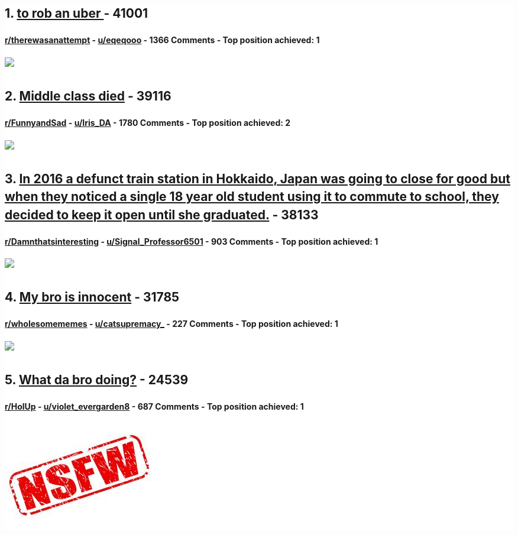 ## 1. [to rob an uber ](http://reddit.com/r/therewasanattempt/comments/15n1i8i/to_rob_an_uber/) - 41001
#### [r/therewasanattempt](http://reddit.com/r/therewasanattempt) - [u/eqeqooo](http://reddit.com/u/eqeqooo) - 1366 Comments - Top position achieved: 1

<a href="https://v.redd.it/sb0cj1kwi7hb1"><img src="https://external-preview.redd.it/aWQ3aWE1Z3dpN2hiMYKeYQ45TT5Ai7UgDcO9nToP_KQQg4kctVKHjb5mVYKt.png?width=140&amp;height=126&amp;crop=140:126,smart&amp;format=jpg&amp;v=enabled&amp;lthumb=true&amp;s=51fe31c4b143840918ac92d9c4d4b94242a115f3"></img></a>

## 2. [Middle class died](http://reddit.com/r/FunnyandSad/comments/15n4sg4/middle_class_died/) - 39116
#### [r/FunnyandSad](http://reddit.com/r/FunnyandSad) - [u/Iris_DA](http://reddit.com/u/Iris_DA) - 1780 Comments - Top position achieved: 2

<a href="https://i.redd.it/otj3pfdod8hb1.png"><img src="https://b.thumbs.redditmedia.com/-_-RlgkIH8IbUzK2wr3PDQ_IN1CizvWcEARyx01q_Ow.jpg"></img></a>

## 3. [In 2016 a defunct train station in Hokkaido, Japan was going to close for good but when they noticed a single 18 year old student using it to commute to school, they decided to keep it open until she graduated.](http://reddit.com/r/Damnthatsinteresting/comments/15n7l1w/in_2016_a_defunct_train_station_in_hokkaido_japan/) - 38133
#### [r/Damnthatsinteresting](http://reddit.com/r/Damnthatsinteresting) - [u/Signal_Professor6501](http://reddit.com/u/Signal_Professor6501) - 903 Comments - Top position achieved: 1

<a href="https://i.redd.it/ozr6bjjp59hb1.jpg"><img src="https://b.thumbs.redditmedia.com/44-LMPlz4Mqp--YKE6uixK8MXE9c_jG10B586LOIS-c.jpg"></img></a>

## 4. [My bro is innocent](http://reddit.com/r/wholesomememes/comments/15n8w15/my_bro_is_innocent/) - 31785
#### [r/wholesomememes](http://reddit.com/r/wholesomememes) - [u/catsupremacy_](http://reddit.com/u/catsupremacy_) - 227 Comments - Top position achieved: 1

<a href="https://i.redd.it/0s3q0s50i9hb1.jpg"><img src="https://b.thumbs.redditmedia.com/2YYej5cYUyZemQS89jCC_9yycCH8Jcq_OI4bFR-k9UE.jpg"></img></a>

## 5. [What da bro doing?](http://reddit.com/r/HolUp/comments/15n6jgc/what_da_bro_doing/) - 24539
#### [r/HolUp](http://reddit.com/r/HolUp) - [u/violet_evergarden8](http://reddit.com/u/violet_evergarden8) - 687 Comments - Top position achieved: 1

<a href="https://v.redd.it/o2xgxaodv8hb1"><img src="https://github.com/mgerb/top-of-reddit/raw/master/nsfw.jpg"></img></a>
